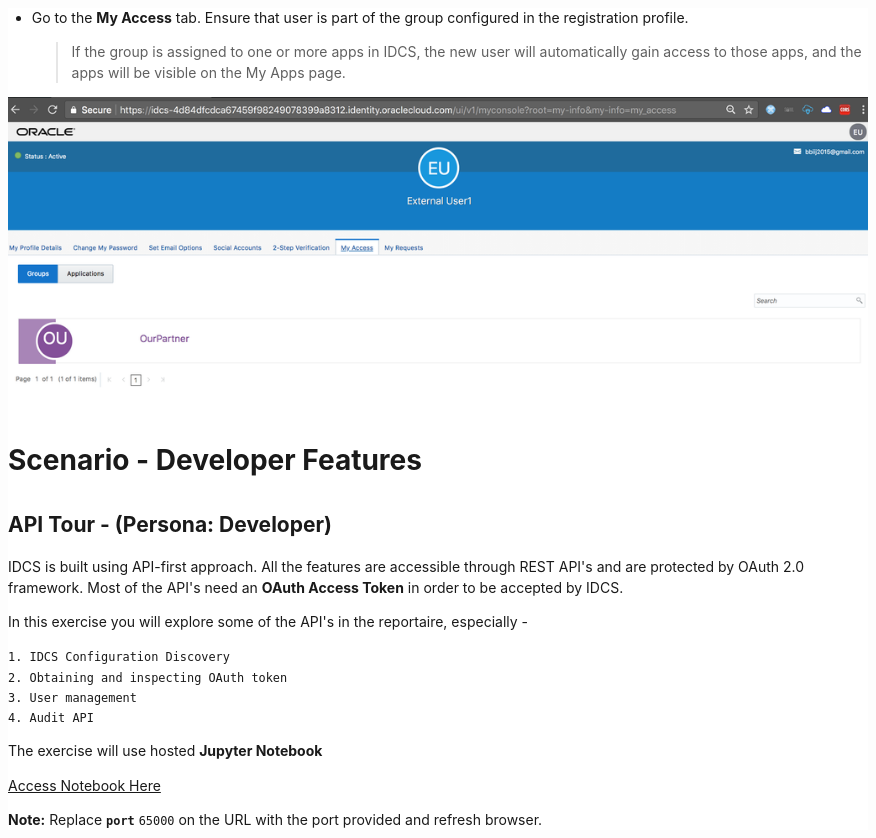 - Go to the **My Access** tab. Ensure that user is part of the group configured in the registration profile. 

	<blockquote>
	If the group is assigned to one or more apps in IDCS, the new user will automatically gain access to those apps, and the apps will be visible on the My Apps page.
	</blockquote>
	
![](images/100/100-77.png)

# Scenario - Developer Features

## API Tour - (Persona: Developer)

IDCS is built using API-first approach. All the features are accessible through REST API's and are protected by OAuth 2.0 framework. Most of the API's need an **OAuth Access Token** in order to be accepted by IDCS. 

In this exercise you will explore some of the API's in the reportaire, especially - 

	1. IDCS Configuration Discovery
	2. Obtaining and inspecting OAuth token
	3. User management
	4. Audit API

The exercise will use hosted **Jupyter Notebook**

[Access Notebook Here](http://140.86.32.135:65000/notebooks/IDCS-API.ipynb)

**Note:** Replace **`port`** `65000` on the URL with the port provided and refresh browser.

